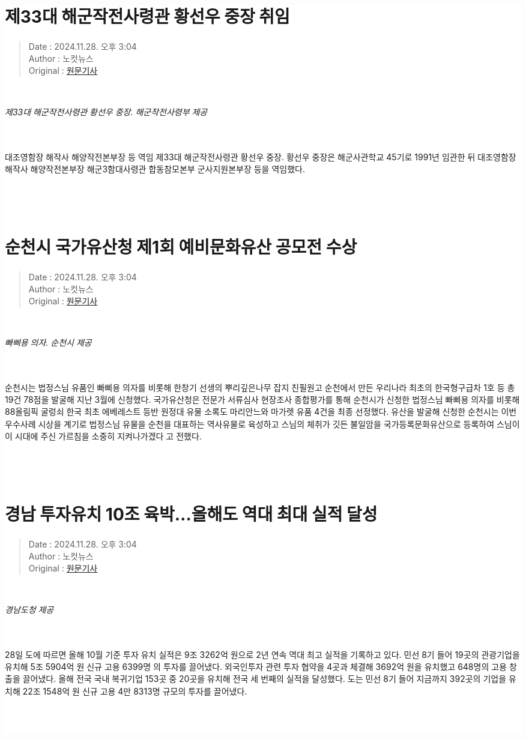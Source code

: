   
# 제33대 해군작전사령관 황선우 중장 취임  
  
> Date : 2024.11.28. 오후 3:04  
> Author : 노컷뉴스  
> Original : [원문기사](https://n.news.naver.com/mnews/article/079/0003963943?sid=102)  
<br/>  
  
<img alt="제33대 해군작전사령관 황선우 중장. 해군작전사령부 제공 " class="_LAZY_LOADING _LAZY_LOADING_INIT_HIDE" src="https://imgnews.pstatic.net/image/079/2024/11/28/0003963943_001_20241128150417409.jpg?type=w860" id="img1" style="display: none;"></img><em class="img_desc">제33대 해군작전사령관 황선우 중장. 해군작전사령부 제공 </em>  
<br/><br/>  
  
대조영함장 해작사 해양작전본부장 등 역임 제33대 해군작전사령관 황선우 중장.
황선우 중장은 해군사관학교 45기로 1991년 임관한 뒤 대조영함장 해작사 해양작전본부장 해군3함대사령관 합동참모본부 군사지원본부장 등을 역임했다.  
<br/><br/><br/>  

  
# 순천시 국가유산청 제1회 예비문화유산 공모전 수상  
  
> Date : 2024.11.28. 오후 3:04  
> Author : 노컷뉴스  
> Original : [원문기사](https://n.news.naver.com/mnews/article/079/0003963942?sid=102)  
<br/>  
  
<img alt="빠삐용 의자. 순천시 제공" class="_LAZY_LOADING _LAZY_LOADING_INIT_HIDE" src="https://imgnews.pstatic.net/image/079/2024/11/28/0003963942_001_20241128150414896.jpg?type=w860" id="img1" style="display: none;"></img><em class="img_desc">빠삐용 의자. 순천시 제공</em>  
<br/><br/>  
  
순천시는 법정스님 유품인 빠삐용 의자를 비롯해 한창기 선생의 뿌리깊은나무 잡지 친필원고 순천에서 만든 우리나라 최초의 한국형구급차 1호 등 총 19건 78점을 발굴해 지난 3월에 신청했다.
국가유산청은 전문가 서류심사 현장조사 종합평가를 통해 순천시가 신청한 법정스님 빠삐용 의자를 비롯해 88올림픽 굴렁쇠 한국 최초 에베레스트 등반 원정대 유물 소록도 마리안느와 마가렛 유품 4건을 최종 선정했다.
유산을 발굴해 신청한 순천시는 이번 우수사례 시상을 계기로 법정스님 유물을 순천을 대표하는 역사유물로 육성하고 스님의 체취가 깃든 불일암을 국가등록문화유산으로 등록하여 스님이 이 시대에 주신 가르침을 소중히 지켜나가겠다 고 전했다.  
<br/><br/><br/>  

  
# 경남 투자유치 10조 육박…올해도 역대 최대 실적 달성  
  
> Date : 2024.11.28. 오후 3:04  
> Author : 노컷뉴스  
> Original : [원문기사](https://n.news.naver.com/mnews/article/079/0003963941?sid=102)  
<br/>  
  
<img alt="경남도청 제공 " class="_LAZY_LOADING _LAZY_LOADING_INIT_HIDE" src="https://imgnews.pstatic.net/image/079/2024/11/28/0003963941_001_20241128150412917.jpg?type=w860" id="img1" style="display: none;"></img><em class="img_desc">경남도청 제공 </em>  
<br/><br/>  
  
28일 도에 따르면 올해 10월 기준 투자 유치 실적은 9조 3262억 원으로 2년 연속 역대 최고 실적을 기록하고 있다.
민선 8기 들어 19곳의 관광기업을 유치해 5조 5904억 원 신규 고용 6399명 의 투자를 끌어냈다.
외국인투자 관련 투자 협약을 4곳과 체결해 3692억 원을 유치했고 648명의 고용 창출을 끌어냈다.
올해 전국 국내 복귀기업 153곳 중 20곳을 유치해 전국 세 번째의 실적을 달성했다.
도는 민선 8기 들어 지금까지 392곳의 기업을 유치해 22조 1548억 원 신규 고용 4만 8313명 규모의 투자를 끌어냈다.  
<br/><br/><br/>  
